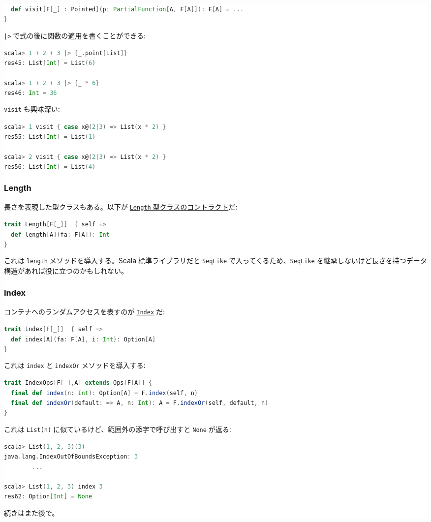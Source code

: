 ```scala
  def visit[F[_] : Pointed](p: PartialFunction[A, F[A]]): F[A] = ...
}
```

`|>` で式の後に関数の適用を書くことができる:

```scala
scala> 1 + 2 + 3 |> {_.point[List]}
res45: List[Int] = List(6)

scala> 1 + 2 + 3 |> {_ * 6}
res46: Int = 36
```

`visit` も興味深い:

```scala
scala> 1 visit { case x@(2|3) => List(x * 2) }
res55: List[Int] = List(1)

scala> 2 visit { case x@(2|3) => List(x * 2) }
res56: List[Int] = List(4)
```

### Length

長さを表現した型クラスもある。以下が [`Length` 型クラスのコントラクト](https://github.com/scalaz/scalaz/blob/scalaz-seven/core/src/main/scala/scalaz/Length.scala)だ:

```scala
trait Length[F[_]]  { self =>
  def length[A](fa: F[A]): Int
}
```

これは `length` メソッドを導入する。Scala 標準ライブラリだと `SeqLike` で入ってくるため、`SeqLike` を継承しないけど長さを持つデータ構造があれば役に立つのかもしれない。

### Index

コンテナへのランダムアクセスを表すのが [`Index`](https://github.com/scalaz/scalaz/blob/scalaz-seven/core/src/main/scala/scalaz/Index.scala) だ:

```scala
trait Index[F[_]]  { self =>
  def index[A](fa: F[A], i: Int): Option[A]
}
```

これは `index` と `indexOr` メソッドを導入する:

```scala
trait IndexOps[F[_],A] extends Ops[F[A]] {
  final def index(n: Int): Option[A] = F.index(self, n)
  final def indexOr(default: => A, n: Int): A = F.indexOr(self, default, n)
}
```

これは `List(n)` に似ているけど、範囲外の添字で呼び出すと `None` が返る:

```scala
scala> List(1, 2, 3)(3)
java.lang.IndexOutOfBoundsException: 3
        ...

scala> List(1, 2, 3) index 3
res62: Option[Int] = None
```

続きはまた後で。


  [day8]: http://eed3si9n.com/ja/learning-scalaz-day8